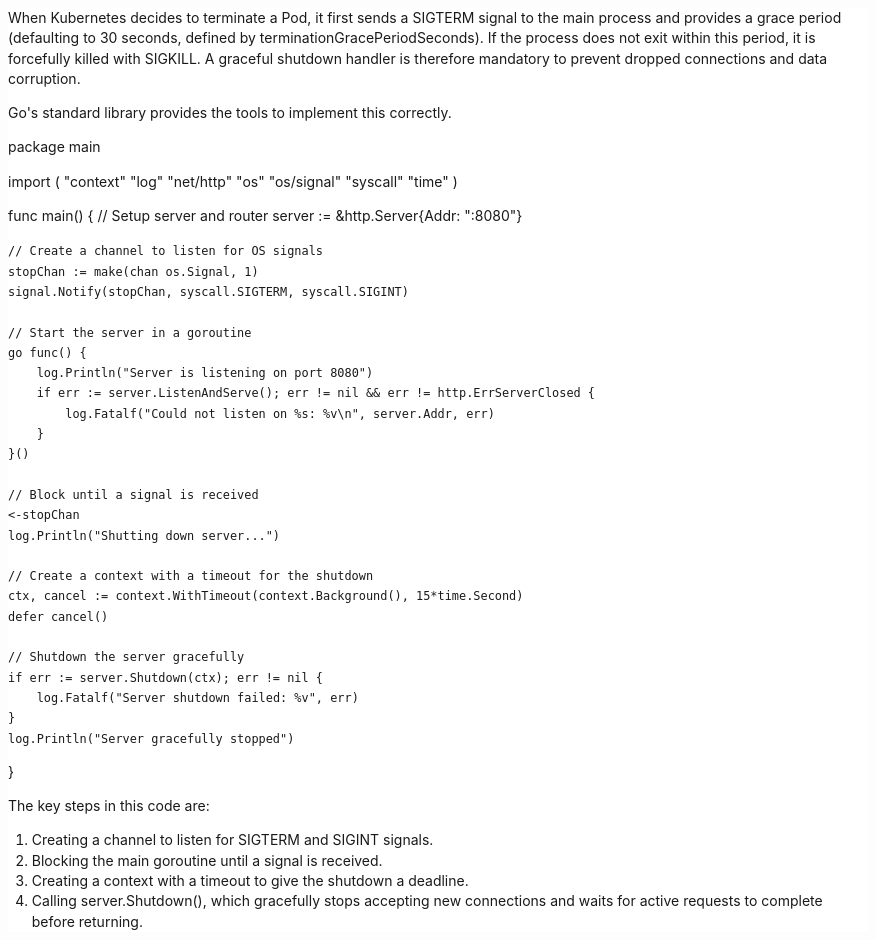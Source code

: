 When Kubernetes decides to terminate a Pod, it first sends a SIGTERM signal to the main process and provides a grace period (defaulting to 30 seconds, defined by terminationGracePeriodSeconds). If the process does not exit within this period, it is forcefully killed with SIGKILL. A graceful shutdown handler is therefore mandatory to prevent dropped connections and data corruption.

Go's standard library provides the tools to implement this correctly.

package main

import (
	"context"
	"log"
	"net/http"
	"os"
	"os/signal"
	"syscall"
	"time"
)

func main() {
	// Setup server and router
	server := &http.Server{Addr: ":8080"}

	// Create a channel to listen for OS signals
	stopChan := make(chan os.Signal, 1)
	signal.Notify(stopChan, syscall.SIGTERM, syscall.SIGINT)

	// Start the server in a goroutine
	go func() {
		log.Println("Server is listening on port 8080")
		if err := server.ListenAndServe(); err != nil && err != http.ErrServerClosed {
			log.Fatalf("Could not listen on %s: %v\n", server.Addr, err)
		}
	}()

	// Block until a signal is received
	<-stopChan
	log.Println("Shutting down server...")

	// Create a context with a timeout for the shutdown
	ctx, cancel := context.WithTimeout(context.Background(), 15*time.Second)
	defer cancel()

	// Shutdown the server gracefully
	if err := server.Shutdown(ctx); err != nil {
		log.Fatalf("Server shutdown failed: %v", err)
	}
	log.Println("Server gracefully stopped")
}


The key steps in this code are:

1. Creating a channel to listen for SIGTERM and SIGINT signals.
2. Blocking the main goroutine until a signal is received.
3. Creating a context with a timeout to give the shutdown a deadline.
4. Calling server.Shutdown(), which gracefully stops accepting new connections and waits for active requests to complete before returning.
